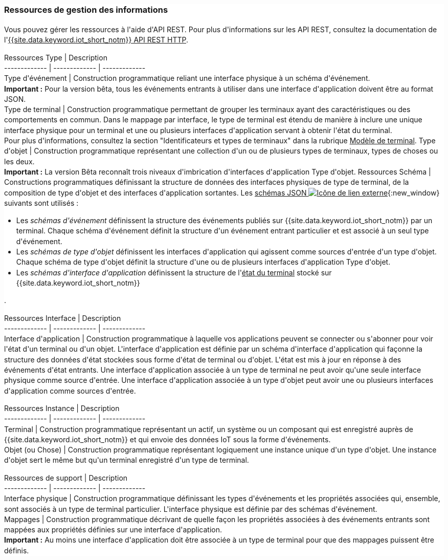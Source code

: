 ### Ressources de gestion des informations
Vous pouvez gérer les ressources à l'aide d'API REST. Pour plus d'informations sur les API REST, consultez la documentation de l'[{{site.data.keyword.iot_short_notm}} API REST HTTP](https://docs.internetofthings.ibmcloud.com/swagger/info-mgmt-beta.html).

Ressources Type                        | Description       
------------- | ------------- | -------------  
Type d'événement                         | Construction programmatique reliant une interface physique à un schéma d'événement. </br>**Important :** Pour la version bêta, tous les événements entrants à utiliser dans une interface d'application doivent être au format JSON.   
Type de terminal                         |  Construction programmatique permettant de grouper les terminaux ayant des caractéristiques ou des comportements en commun. Dans le mappage par interface, le type de terminal est étendu de manière à inclure une unique interface physique pour un terminal et une ou plusieurs interfaces d'application servant à obtenir l'état du terminal. </br>Pour plus d'informations, consultez la section "Identificateurs et types de terminaux" dans la rubrique [Modèle de terminal](../reference/device_model.html#id_and_device_types).
Type d'objet                         | Construction programmatique représentant une collection d'un ou de plusieurs types de terminaux, types de choses ou les deux. </br>**Important :** La version Bêta reconnaît trois niveaux d'imbrication d'interfaces d'application Type d'objet.
Ressources Schéma                         |  Constructions programmatiques définissant la structure de données des interfaces physiques de type de terminal, de la composition de type d'objet et des interfaces d'application sortantes. Les [schémas JSON ![Icône de lien externe](../../../icons/launch-glyph.svg "External link icon")](http://json-schema.org/){:new_window} suivants sont utilisés : <ul><li>Les *schémas d'événement* définissent la structure des événements publiés sur {{site.data.keyword.iot_short_notm}} par un terminal. Chaque schéma d'événement définit la structure d'un événement entrant particulier et est associé à un seul type d'événement. <li>Les *schémas de type d'objet* définissent les interfaces d'application qui agissent comme sources d'entrée d'un type d'objet. Chaque schéma de type d'objet définit la structure d'une ou de plusieurs interfaces d'application Type d'objet.<li>Les *schémas d'interface d'application* définissent la structure de l'[état du terminal](#key_concepts) stocké sur {{site.data.keyword.iot_short_notm}}</ul>.

Ressources Interface                        | Description       
------------- | ------------- | -------------  
Interface d'application | Construction programmatique à laquelle vos applications peuvent se connecter ou s'abonner pour voir l'état d'un terminal ou d'un objet. L'interface d'application est définie par un schéma d'interface d'application qui façonne la structure des données d'état stockées sous forme d'état de terminal ou d'objet. L'état est mis à jour en réponse à des événements d'état entrants. Une interface d'application associée à un type de terminal ne peut avoir qu'une seule interface physique comme source d'entrée. Une interface d'application associée à un type d'objet peut avoir une ou plusieurs interfaces d'application comme sources d'entrée.

Ressources Instance                        | Description       
------------- | ------------- | -------------  
Terminal                         | Construction programmatique représentant un actif, un système ou un composant qui est enregistré auprès de {{site.data.keyword.iot_short_notm}} et qui envoie des données IoT sous la forme d'événements.  
Objet (ou Chose)                         | Construction programmatique représentant logiquement une instance unique d'un type d'objet. Une instance d'objet sert le même but qu'un terminal enregistré d'un type de terminal.


Ressources de support                        | Description       
------------- | ------------- | -------------  
Interface physique                         | Construction programmatique définissant les types d'événements et les propriétés associées qui, ensemble, sont associés à un type de terminal particulier. L'interface physique est définie par des schémas d'événement.   
Mappages                         | Construction programmatique décrivant de quelle façon les propriétés associées à des événements entrants sont mappées aux propriétés définies sur une interface d'application. </br>**Important :** Au moins une interface d'application doit être associée à un type de terminal pour que des mappages puissent être définis.
